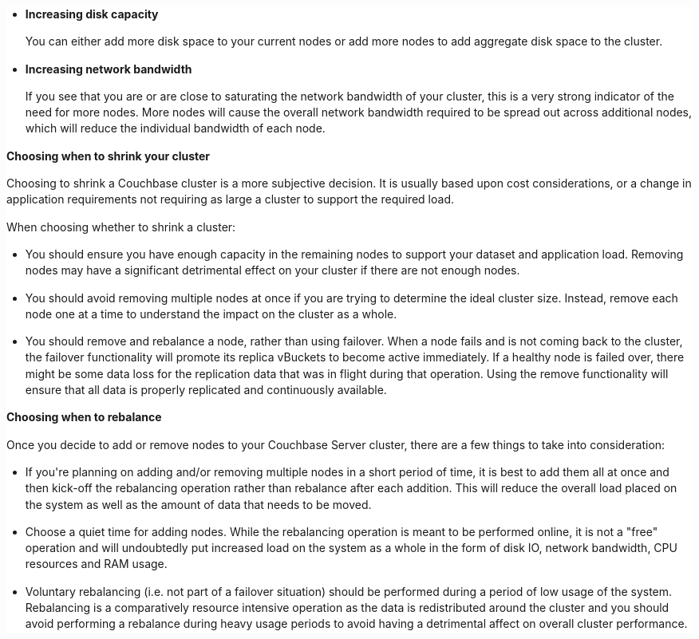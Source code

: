  * **Increasing disk capacity**

   You can either add more disk space to your current nodes or add more nodes to
   add aggregate disk space to the cluster.

 * **Increasing network bandwidth**

   If you see that you are or are close to saturating the network bandwidth of your
   cluster, this is a very strong indicator of the need for more nodes. More nodes
   will cause the overall network bandwidth required to be spread out across
   additional nodes, which will reduce the individual bandwidth of each node.


**Choosing when to shrink your cluster**

Choosing to shrink a Couchbase cluster is a more subjective decision. It is
usually based upon cost considerations, or a change in application requirements
not requiring as large a cluster to support the required load.

When choosing whether to shrink a cluster:

 * You should ensure you have enough capacity in the remaining nodes to support
   your dataset and application load. Removing nodes may have a significant
   detrimental effect on your cluster if there are not enough nodes.

 * You should avoid removing multiple nodes at once if you are trying to determine
   the ideal cluster size. Instead, remove each node one at a time to understand
   the impact on the cluster as a whole.

 * You should remove and rebalance a node, rather than using failover. When a node
   fails and is not coming back to the cluster, the failover functionality will
   promote its replica vBuckets to become active immediately. If a healthy node is
   failed over, there might be some data loss for the replication data that was in
   flight during that operation. Using the remove functionality will ensure that
   all data is properly replicated and continuously available.

**Choosing when to rebalance**

Once you decide to add or remove nodes to your Couchbase Server cluster, there
are a few things to take into consideration:

 * If you're planning on adding and/or removing multiple nodes in a short period of
   time, it is best to add them all at once and then kick-off the rebalancing
   operation rather than rebalance after each addition. This will reduce the
   overall load placed on the system as well as the amount of data that needs to be
   moved.

 * Choose a quiet time for adding nodes. While the rebalancing operation is meant
   to be performed online, it is not a "free" operation and will undoubtedly put
   increased load on the system as a whole in the form of disk IO, network
   bandwidth, CPU resources and RAM usage.

 * Voluntary rebalancing (i.e. not part of a failover situation) should be
   performed during a period of low usage of the system. Rebalancing is a
   comparatively resource intensive operation as the data is redistributed around
   the cluster and you should avoid performing a rebalance during heavy usage
   periods to avoid having a detrimental affect on overall cluster performance.
